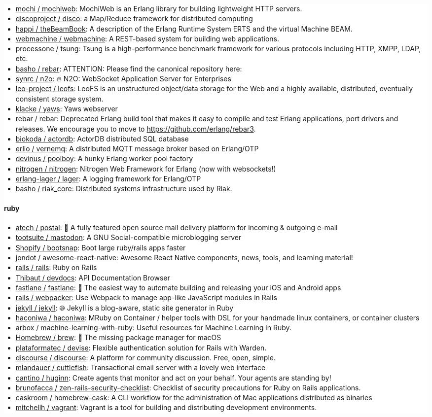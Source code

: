 * [mochi / mochiweb](https://github.com/mochi/mochiweb): MochiWeb is an Erlang library for building lightweight HTTP servers.
* [discoproject / disco](https://github.com/discoproject/disco): a Map/Reduce framework for distributed computing
* [happi / theBeamBook](https://github.com/happi/theBeamBook): A description of the Erlang Runtime System ERTS and the virtual Machine BEAM.
* [webmachine / webmachine](https://github.com/webmachine/webmachine): A REST-based system for building web applications.
* [processone / tsung](https://github.com/processone/tsung): Tsung is a high-performance benchmark framework for various protocols including HTTP, XMPP, LDAP, etc.
* [basho / rebar](https://github.com/basho/rebar): ATTENTION: Please find the canonical repository here:
* [synrc / n2o](https://github.com/synrc/n2o): 🔥 N2O: WebSocket Application Server for Enterprises
* [leo-project / leofs](https://github.com/leo-project/leofs): LeoFS is an unstructured object/data storage for the Web and a highly available, distributed, eventually consistent storage system.
* [klacke / yaws](https://github.com/klacke/yaws): Yaws webserver
* [rebar / rebar](https://github.com/rebar/rebar): Deprecated Erlang build tool that makes it easy to compile and test Erlang applications, port drivers and releases. We encourage you to move to https://github.com/erlang/rebar3.
* [biokoda / actordb](https://github.com/biokoda/actordb): ActorDB distributed SQL database
* [erlio / vernemq](https://github.com/erlio/vernemq): A distributed MQTT message broker based on Erlang/OTP
* [devinus / poolboy](https://github.com/devinus/poolboy): A hunky Erlang worker pool factory
* [nitrogen / nitrogen](https://github.com/nitrogen/nitrogen): Nitrogen Web Framework for Erlang (now with websockets!)
* [erlang-lager / lager](https://github.com/erlang-lager/lager): A logging framework for Erlang/OTP
* [basho / riak_core](https://github.com/basho/riak_core): Distributed systems infrastructure used by Riak.

#### ruby
* [atech / postal](https://github.com/atech/postal): 📨 A fully featured open source mail delivery platform for incoming & outgoing e-mail
* [tootsuite / mastodon](https://github.com/tootsuite/mastodon): A GNU Social-compatible microblogging server
* [Shopify / bootsnap](https://github.com/Shopify/bootsnap): Boot large ruby/rails apps faster
* [jondot / awesome-react-native](https://github.com/jondot/awesome-react-native): Awesome React Native components, news, tools, and learning material!
* [rails / rails](https://github.com/rails/rails): Ruby on Rails
* [Thibaut / devdocs](https://github.com/Thibaut/devdocs): API Documentation Browser
* [fastlane / fastlane](https://github.com/fastlane/fastlane): 🚀 The easiest way to automate building and releasing your iOS and Android apps
* [rails / webpacker](https://github.com/rails/webpacker): Use Webpack to manage app-like JavaScript modules in Rails
* [jekyll / jekyll](https://github.com/jekyll/jekyll): 🌐 Jekyll is a blog-aware, static site generator in Ruby
* [haconiwa / haconiwa](https://github.com/haconiwa/haconiwa): MRuby on Container / helper tools with DSL for your handmade linux containers, or container clusters
* [arbox / machine-learning-with-ruby](https://github.com/arbox/machine-learning-with-ruby): Useful resources for Machine Learning in Ruby.
* [Homebrew / brew](https://github.com/Homebrew/brew): 🍺 The missing package manager for macOS
* [plataformatec / devise](https://github.com/plataformatec/devise): Flexible authentication solution for Rails with Warden.
* [discourse / discourse](https://github.com/discourse/discourse): A platform for community discussion. Free, open, simple.
* [mlandauer / cuttlefish](https://github.com/mlandauer/cuttlefish): Transactional email server with a lovely web interface
* [cantino / huginn](https://github.com/cantino/huginn): Create agents that monitor and act on your behalf. Your agents are standing by!
* [brunofacca / zen-rails-security-checklist](https://github.com/brunofacca/zen-rails-security-checklist): Checklist of security precautions for Ruby on Rails applications.
* [caskroom / homebrew-cask](https://github.com/caskroom/homebrew-cask): A CLI workflow for the administration of Mac applications distributed as binaries
* [mitchellh / vagrant](https://github.com/mitchellh/vagrant): Vagrant is a tool for building and distributing development environments.